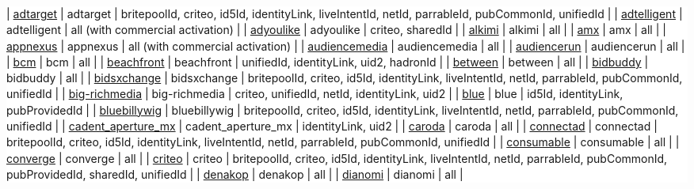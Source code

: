 | [adtarget](https://docs.prebid.org/dev-docs/bidders/adtarget.html)                           | adtarget            | britepoolId, criteo, id5Id, identityLink, liveIntentId, netId, parrableId, pubCommonId, unifiedId                            |
| [adtelligent](https://docs.prebid.org/dev-docs/bidders/adtelligent.html)                     | adtelligent         | all (with commercial activation)                                                                                            |
| [adyoulike](https://docs.prebid.org/dev-docs/bidders/adyoulike.html)                         | adyoulike          | criteo, sharedId                                                                                                             |
| [alkimi](https://docs.prebid.org/dev-docs/bidders/alkimi.html)                               | alkimi              | all                                                                                                                          |
| [amx](https://docs.prebid.org/dev-docs/bidders/amx.html)                                     | amx                 | all                                                                                                                          |
| [appnexus](https://docs.prebid.org/dev-docs/bidders/appnexus.html)                           | appnexus            | all (with commercial activation)                                                                                            |
| [audiencemedia](https://docs.prebid.org/dev-docs/bidders/audiencemedia.html)                 | audiencemedia       | all                                                                                                                          |
| [audiencerun](https://docs.prebid.org/dev-docs/bidders/audiencerun.html)                     | audiencerun         | all                                                                                                                          |
| [bcm](https://docs.prebid.org/dev-docs/bidders/bcm.html)                                     | bcm                 | all                                                                                                                          |
| [beachfront](https://docs.prebid.org/dev-docs/bidders/beachfront.html)                       | beachfront          | unifiedId, identityLink, uid2, hadronId                                                                                     |
| [between](https://docs.prebid.org/dev-docs/bidders/between.html)                             | between             | all                                                                                                                          |
| [bidbuddy](https://docs.prebid.org/dev-docs/bidders/bidbuddy.html)                           | bidbuddy            | all                                                                                                                          |
| [bidsxchange](https://docs.prebid.org/dev-docs/bidders/bidsxchange.html)                     | bidsxchange         | britepoolId, criteo, id5Id, identityLink, liveIntentId, netId, parrableId, pubCommonId, unifiedId                            |
| [big-richmedia](https://docs.prebid.org/dev-docs/bidders/big-richmedia.html)                 | big-richmedia       | criteo, unifiedId, netId, identityLink, uid2                                                                               |
| [blue](https://docs.prebid.org/dev-docs/bidders/blue.html)                                   | blue                | id5Id, identityLink, pubProvidedId                                                                                           |
| [bluebillywig](https://docs.prebid.org/dev-docs/bidders/bluebillywig.html)                   | bluebillywig        | britepoolId, criteo, id5Id, identityLink, liveIntentId, netId, parrableId, pubCommonId, unifiedId                            |
| [cadent_aperture_mx](https://docs.prebid.org/dev-docs/bidders/cadent_aperture_mx.html)       | cadent_aperture_mx  | identityLink, uid2                                                                                                           |
| [caroda](https://docs.prebid.org/dev-docs/bidders/caroda.html)                               | caroda              | all                                                                                                                          |
| [connectad](https://docs.prebid.org/dev-docs/bidders/connectad.html)                         | connectad           | britepoolId, criteo, id5Id, identityLink, liveIntentId, netId, parrableId, pubCommonId, unifiedId                            |
| [consumable](https://docs.prebid.org/dev-docs/bidders/consumable.html)                       | consumable          | all                                                                                                                          |
| [converge](https://docs.prebid.org/dev-docs/bidders/converge.html)                           | converge            | all                                                                                                                          |
| [criteo](https://docs.prebid.org/dev-docs/bidders/criteo.html)                               | criteo              | britepoolId, criteo, id5Id, identityLink, liveIntentId, netId, parrableId, pubCommonId, pubProvidedId, sharedId, unifiedId |
| [denakop](https://docs.prebid.org/dev-docs/bidders/denakop.html)                             | denakop             | all                                                                                                                          |
| [dianomi](https://docs.prebid.org/dev-docs/bidders/dianomi.html)                             | dianomi             | all                                                                                                                          |